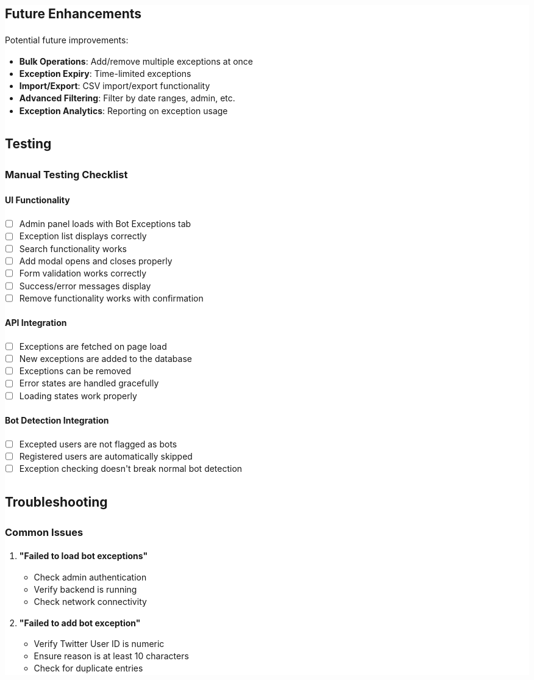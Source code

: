 ## Future Enhancements

Potential future improvements:

- **Bulk Operations**: Add/remove multiple exceptions at once
- **Exception Expiry**: Time-limited exceptions
- **Import/Export**: CSV import/export functionality
- **Advanced Filtering**: Filter by date ranges, admin, etc.
- **Exception Analytics**: Reporting on exception usage

## Testing

### Manual Testing Checklist

#### UI Functionality

- [ ] Admin panel loads with Bot Exceptions tab
- [ ] Exception list displays correctly
- [ ] Search functionality works
- [ ] Add modal opens and closes properly
- [ ] Form validation works correctly
- [ ] Success/error messages display
- [ ] Remove functionality works with confirmation

#### API Integration

- [ ] Exceptions are fetched on page load
- [ ] New exceptions are added to the database
- [ ] Exceptions can be removed
- [ ] Error states are handled gracefully
- [ ] Loading states work properly

#### Bot Detection Integration

- [ ] Excepted users are not flagged as bots
- [ ] Registered users are automatically skipped
- [ ] Exception checking doesn't break normal bot detection

## Troubleshooting

### Common Issues

1. **"Failed to load bot exceptions"**
   - Check admin authentication
   - Verify backend is running
   - Check network connectivity

2. **"Failed to add bot exception"**
   - Verify Twitter User ID is numeric
   - Ensure reason is at least 10 characters
   - Check for duplicate entries
